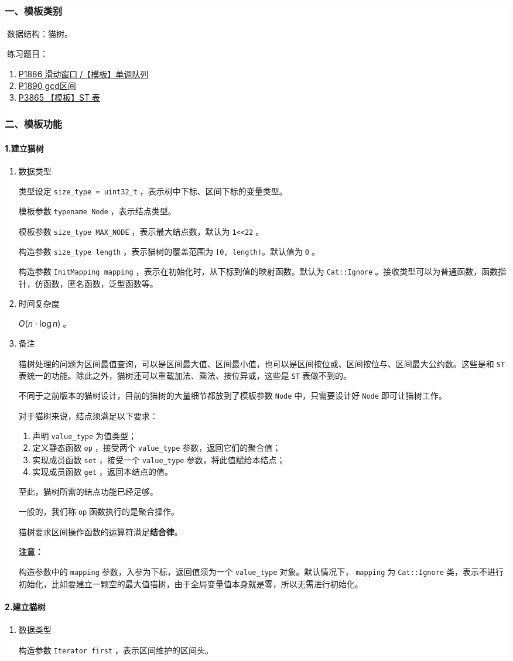 ### 一、模板类别

​	数据结构：猫树。

​	练习题目：

1. [P1886 滑动窗口 /【模板】单调队列](https://www.luogu.com.cn/problem/P1886)
2. [P1890 gcd区间](https://www.luogu.com.cn/problem/P1890)
3. [P3865 【模板】ST 表](https://www.luogu.com.cn/problem/P3865)

### 二、模板功能

#### 1.建立猫树

1. 数据类型

   类型设定 `size_type = uint32_t` ，表示树中下标、区间下标的变量类型。

   模板参数 `typename Node` ，表示结点类型。

   模板参数 `size_type MAX_NODE` ，表示最大结点数，默认为 `1<<22` 。

   构造参数 `size_type length` ，表示猫树的覆盖范围为 `[0, length)`。默认值为 `0` 。

   构造参数 `InitMapping mapping` ，表示在初始化时，从下标到值的映射函数。默认为 `Cat::Ignore` 。接收类型可以为普通函数，函数指针，仿函数，匿名函数，泛型函数等。

2. 时间复杂度

   $O(n\cdot \log n)$ 。

3. 备注

    猫树处理的问题为区间最值查询，可以是区间最大值、区间最小值，也可以是区间按位或、区间按位与、区间最大公约数。这些是和 `ST` 表统一的功能。除此之外，猫树还可以重载加法、乘法、按位异或，这些是 `ST` 表做不到的。

   不同于之前版本的猫树设计，目前的猫树的大量细节都放到了模板参数 `Node` 中，只需要设计好 `Node` 即可让猫树工作。

   对于猫树来说，结点须满足以下要求：

   1. 声明 `value_type` 为值类型；
   2. 定义静态函数 `op` ，接受两个 `value_type` 参数，返回它们的聚合值；
   3. 实现成员函数 `set` ，接受一个 `value_type` 参数，将此值赋给本结点；
   4. 实现成员函数 `get` ，返回本结点的值。

   至此，猫树所需的结点功能已经足够。

   一般的，我们称 `op` 函数执行的是聚合操作。

   猫树要求区间操作函数的运算符满足**结合律**。

   **注意：**

   构造参数中的 `mapping` 参数，入参为下标，返回值须为一个 `value_type` 对象。默认情况下， `mapping` 为 `Cat::Ignore` 类，表示不进行初始化，比如要建立一颗空的最大值猫树，由于全局变量值本身就是零，所以无需进行初始化。

#### 2.建立猫树

1. 数据类型

   构造参数 `Iterator first` ，表示区间维护的区间头。
